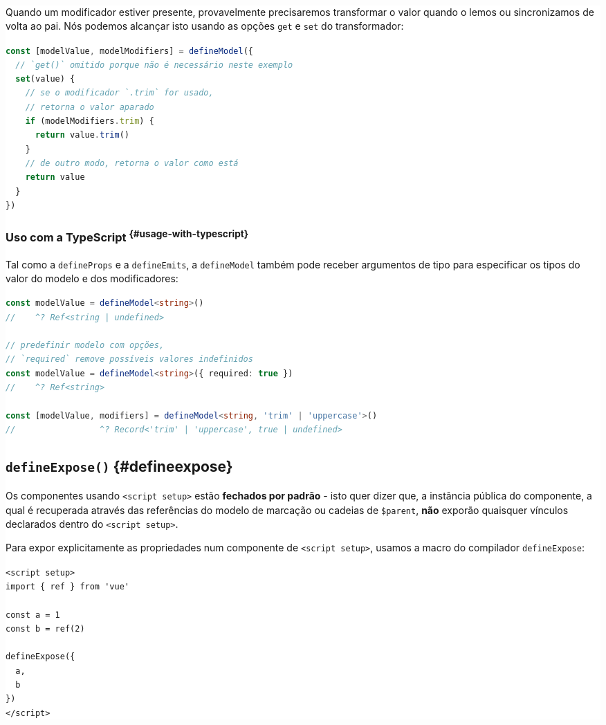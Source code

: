 Quando um modificador estiver presente, provavelmente precisaremos transformar o valor quando o lemos ou sincronizamos de volta ao pai. Nós podemos alcançar isto usando as opções `get` e `set` do transformador:

```js
const [modelValue, modelModifiers] = defineModel({
  // `get()` omitido porque não é necessário neste exemplo
  set(value) {
    // se o modificador `.trim` for usado,
    // retorna o valor aparado
    if (modelModifiers.trim) {
      return value.trim()
    }
    // de outro modo, retorna o valor como está
    return value
  }
})
```

### Uso com a TypeScript <sup class="vt-badge ts" data="typescript" /> {#usage-with-typescript}

Tal como a `defineProps` e a `defineEmits`, a `defineModel` também pode receber argumentos de tipo para especificar os tipos do valor do modelo e dos modificadores:

```ts
const modelValue = defineModel<string>()
//    ^? Ref<string | undefined>

// predefinir modelo com opções,
// `required` remove possíveis valores indefinidos
const modelValue = defineModel<string>({ required: true })
//    ^? Ref<string>

const [modelValue, modifiers] = defineModel<string, 'trim' | 'uppercase'>()
//                 ^? Record<'trim' | 'uppercase', true | undefined>
```

## `defineExpose()` {#defineexpose}

Os componentes usando `<script setup>` estão **fechados por padrão** - isto quer dizer que, a instância pública do componente, a qual é recuperada através das referências do modelo de marcação ou cadeias de `$parent`, **não** exporão quaisquer vínculos declarados dentro do `<script setup>`.

Para expor explicitamente as propriedades num componente de `<script setup>`, usamos a macro do compilador `defineExpose`:

```vue
<script setup>
import { ref } from 'vue'

const a = 1
const b = ref(2)

defineExpose({
  a,
  b
})
</script>
```

